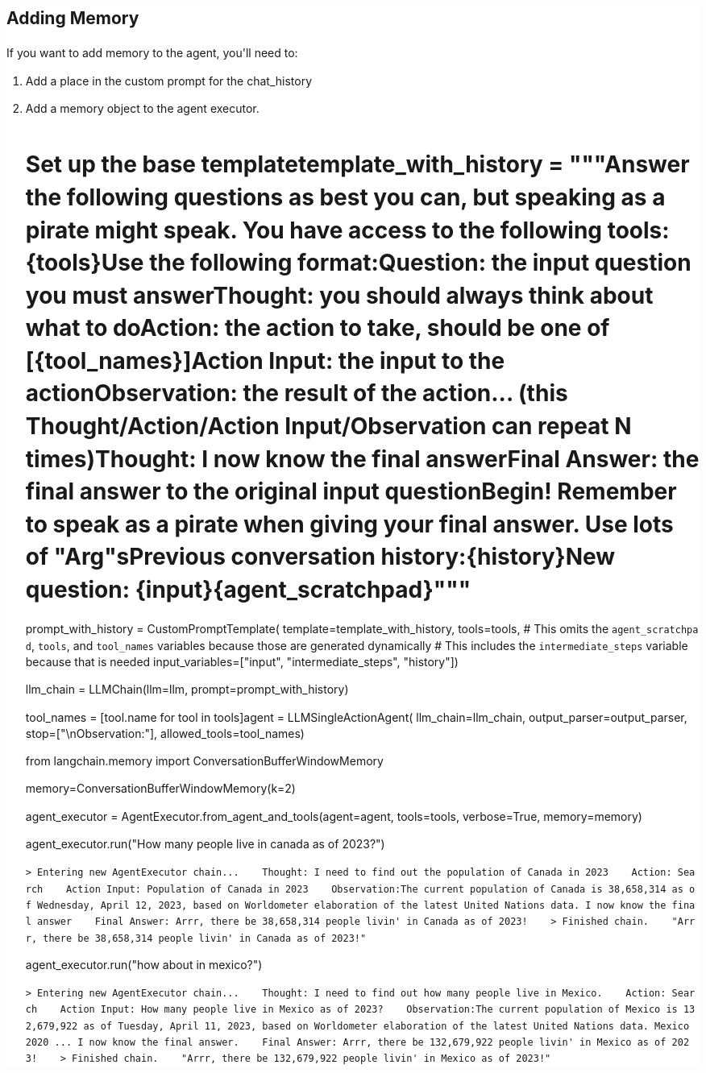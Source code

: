 Adding Memory[​](#adding-memory "Direct link to Adding Memory")
---------------------------------------------------------------

If you want to add memory to the agent, you'll need to:

1.  Add a place in the custom prompt for the chat\_history
2.  Add a memory object to the agent executor.

    # Set up the base templatetemplate_with_history = """Answer the following questions as best you can, but speaking as a pirate might speak. You have access to the following tools:{tools}Use the following format:Question: the input question you must answerThought: you should always think about what to doAction: the action to take, should be one of [{tool_names}]Action Input: the input to the actionObservation: the result of the action... (this Thought/Action/Action Input/Observation can repeat N times)Thought: I now know the final answerFinal Answer: the final answer to the original input questionBegin! Remember to speak as a pirate when giving your final answer. Use lots of "Arg"sPrevious conversation history:{history}New question: {input}{agent_scratchpad}"""

    prompt_with_history = CustomPromptTemplate(    template=template_with_history,    tools=tools,    # This omits the `agent_scratchpad`, `tools`, and `tool_names` variables because those are generated dynamically    # This includes the `intermediate_steps` variable because that is needed    input_variables=["input", "intermediate_steps", "history"])

    llm_chain = LLMChain(llm=llm, prompt=prompt_with_history)

    tool_names = [tool.name for tool in tools]agent = LLMSingleActionAgent(    llm_chain=llm_chain,    output_parser=output_parser,    stop=["\nObservation:"],    allowed_tools=tool_names)

    from langchain.memory import ConversationBufferWindowMemory

    memory=ConversationBufferWindowMemory(k=2)

    agent_executor = AgentExecutor.from_agent_and_tools(agent=agent, tools=tools, verbose=True, memory=memory)

    agent_executor.run("How many people live in canada as of 2023?")

        > Entering new AgentExecutor chain...    Thought: I need to find out the population of Canada in 2023    Action: Search    Action Input: Population of Canada in 2023    Observation:The current population of Canada is 38,658,314 as of Wednesday, April 12, 2023, based on Worldometer elaboration of the latest United Nations data. I now know the final answer    Final Answer: Arrr, there be 38,658,314 people livin' in Canada as of 2023!    > Finished chain.    "Arrr, there be 38,658,314 people livin' in Canada as of 2023!"

    agent_executor.run("how about in mexico?")

        > Entering new AgentExecutor chain...    Thought: I need to find out how many people live in Mexico.    Action: Search    Action Input: How many people live in Mexico as of 2023?    Observation:The current population of Mexico is 132,679,922 as of Tuesday, April 11, 2023, based on Worldometer elaboration of the latest United Nations data. Mexico 2020 ... I now know the final answer.    Final Answer: Arrr, there be 132,679,922 people livin' in Mexico as of 2023!    > Finished chain.    "Arrr, there be 132,679,922 people livin' in Mexico as of 2023!"